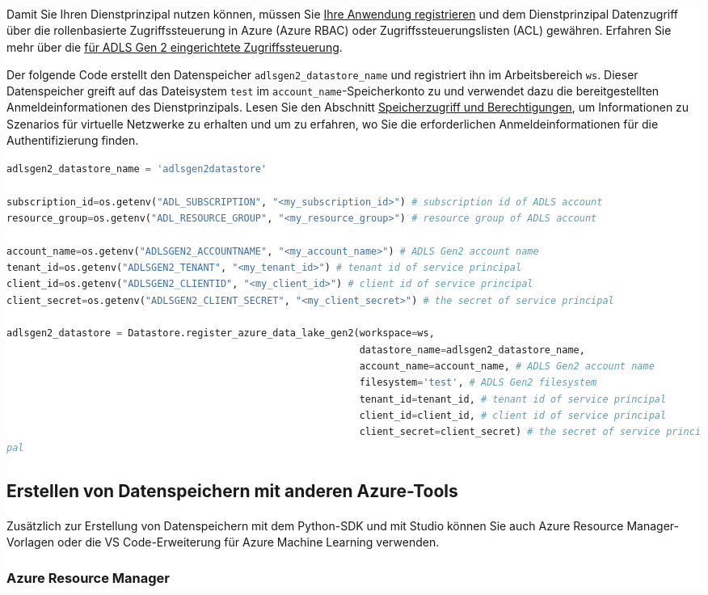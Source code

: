 Damit Sie Ihren Dienstprinzipal nutzen können, müssen Sie [Ihre Anwendung registrieren](../active-directory/develop/app-objects-and-service-principals.md) und dem Dienstprinzipal Datenzugriff über die rollenbasierte Zugriffssteuerung in Azure (Azure RBAC) oder Zugriffssteuerungslisten (ACL) gewähren. Erfahren Sie mehr über die [für ADLS Gen 2 eingerichtete Zugriffssteuerung](../storage/blobs/data-lake-storage-access-control-model.md). 

Der folgende Code erstellt den Datenspeicher `adlsgen2_datastore_name` und registriert ihn im Arbeitsbereich `ws`. Dieser Datenspeicher greift auf das Dateisystem `test` im `account_name`-Speicherkonto zu und verwendet dazu die bereitgestellten Anmeldeinformationen des Dienstprinzipals. Lesen Sie den Abschnitt [Speicherzugriff und Berechtigungen](#storage-access-and-permissions), um Informationen zu Szenarios für virtuelle Netzwerke zu erhalten und um zu erfahren, wo Sie die erforderlichen Anmeldeinformationen für die Authentifizierung finden. 

```python 
adlsgen2_datastore_name = 'adlsgen2datastore'

subscription_id=os.getenv("ADL_SUBSCRIPTION", "<my_subscription_id>") # subscription id of ADLS account
resource_group=os.getenv("ADL_RESOURCE_GROUP", "<my_resource_group>") # resource group of ADLS account

account_name=os.getenv("ADLSGEN2_ACCOUNTNAME", "<my_account_name>") # ADLS Gen2 account name
tenant_id=os.getenv("ADLSGEN2_TENANT", "<my_tenant_id>") # tenant id of service principal
client_id=os.getenv("ADLSGEN2_CLIENTID", "<my_client_id>") # client id of service principal
client_secret=os.getenv("ADLSGEN2_CLIENT_SECRET", "<my_client_secret>") # the secret of service principal

adlsgen2_datastore = Datastore.register_azure_data_lake_gen2(workspace=ws,
                                                             datastore_name=adlsgen2_datastore_name,
                                                             account_name=account_name, # ADLS Gen2 account name
                                                             filesystem='test', # ADLS Gen2 filesystem
                                                             tenant_id=tenant_id, # tenant id of service principal
                                                             client_id=client_id, # client id of service principal
                                                             client_secret=client_secret) # the secret of service principal
```



## <a name="create-datastores-with-other-azure-tools"></a>Erstellen von Datenspeichern mit anderen Azure-Tools
Zusätzlich zur Erstellung von Datenspeichern mit dem Python-SDK und mit Studio können Sie auch Azure Resource Manager-Vorlagen oder die VS Code-Erweiterung für Azure Machine Learning verwenden. 

<a name="arm"></a>
### <a name="azure-resource-manager"></a>Azure Resource Manager
